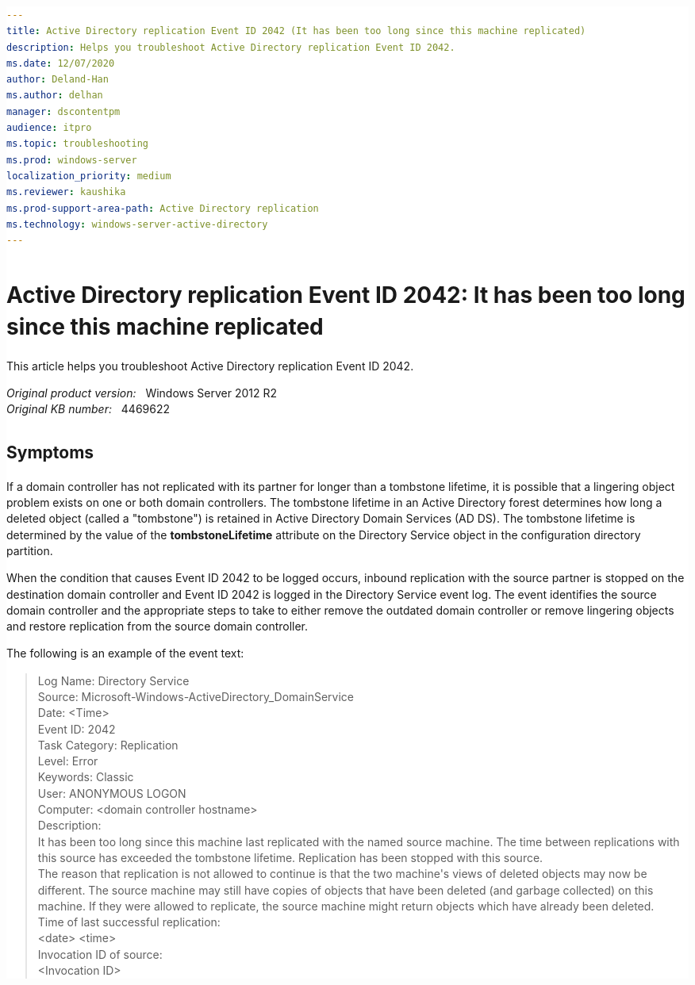 ```yaml
---
title: Active Directory replication Event ID 2042 (It has been too long since this machine replicated)
description: Helps you troubleshoot Active Directory replication Event ID 2042.
ms.date: 12/07/2020
author: Deland-Han
ms.author: delhan
manager: dscontentpm
audience: itpro
ms.topic: troubleshooting
ms.prod: windows-server
localization_priority: medium
ms.reviewer: kaushika
ms.prod-support-area-path: Active Directory replication
ms.technology: windows-server-active-directory
---
```

# Active Directory replication Event ID 2042: It has been too long since this machine replicated

This article helps you troubleshoot Active Directory replication Event ID 2042.

_Original product version:_ &nbsp; Windows Server 2012 R2  
_Original KB number:_ &nbsp; 4469622

## Symptoms

If a domain controller has not replicated with its partner for longer than a tombstone lifetime, it is possible that a lingering object problem exists on one or both domain controllers. The tombstone lifetime in an Active Directory forest determines how long a deleted object (called a "tombstone") is retained in Active Directory Domain Services (AD DS). The tombstone lifetime is determined by the value of the **tombstoneLifetime** attribute on the Directory Service object in the configuration directory partition.

When the condition that causes Event ID 2042 to be logged occurs, inbound replication with the source partner is stopped on the destination domain controller and Event ID 2042 is logged in the Directory Service event log. The event identifies the source domain controller and the appropriate steps to take to either remove the outdated domain controller or remove lingering objects and restore replication from the source domain controller.

The following is an example of the event text:

> Log Name: Directory Service  
Source: Microsoft-Windows-ActiveDirectory_DomainService  
Date: \<Time>  
Event ID: 2042  
Task Category: Replication  
Level: Error  
Keywords: Classic  
User: ANONYMOUS LOGON  
Computer: \<domain controller hostname>  
Description:  
It has been too long since this machine last replicated with the named source machine. The time between replications with this source has exceeded the tombstone lifetime. Replication has been stopped with this source.  
The reason that replication is not allowed to continue is that the two machine's views of deleted objects may now be different. The source machine may still have copies of objects that have been deleted (and garbage collected) on this machine. If they were allowed to replicate, the source machine might return objects which have already been deleted.  
Time of last successful replication:  
\<date> \<time>  
Invocation ID of source:  
\<Invocation ID>  